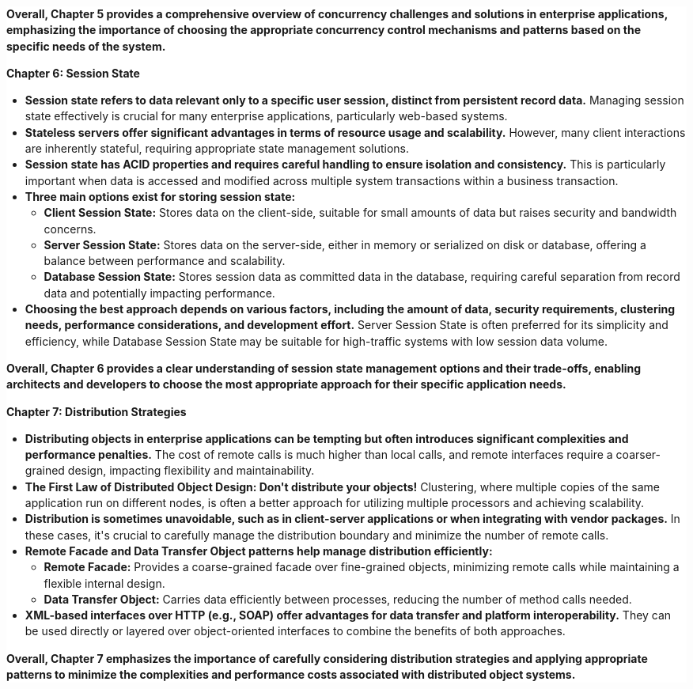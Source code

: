 **Overall, Chapter 5 provides a comprehensive overview of concurrency challenges and solutions in enterprise applications, emphasizing the importance of choosing the appropriate concurrency control mechanisms and patterns based on the specific needs of the system.**

**Chapter 6: Session State**



* **Session state refers to data relevant only to a specific user session, distinct from persistent record data.** Managing session state effectively is crucial for many enterprise applications, particularly web-based systems.
* **Stateless servers offer significant advantages in terms of resource usage and scalability.** However, many client interactions are inherently stateful, requiring appropriate state management solutions.
* **Session state has ACID properties and requires careful handling to ensure isolation and consistency.** This is particularly important when data is accessed and modified across multiple system transactions within a business transaction.
* **Three main options exist for storing session state:**
    * **Client Session State:** Stores data on the client-side, suitable for small amounts of data but raises security and bandwidth concerns.
    * **Server Session State:** Stores data on the server-side, either in memory or serialized on disk or database, offering a balance between performance and scalability.
    * **Database Session State:** Stores session data as committed data in the database, requiring careful separation from record data and potentially impacting performance.
* **Choosing the best approach depends on various factors, including the amount of data, security requirements, clustering needs, performance considerations, and development effort.** Server Session State is often preferred for its simplicity and efficiency, while Database Session State may be suitable for high-traffic systems with low session data volume.

**Overall, Chapter 6 provides a clear understanding of session state management options and their trade-offs, enabling architects and developers to choose the most appropriate approach for their specific application needs.**

**Chapter 7: Distribution Strategies**



* **Distributing objects in enterprise applications can be tempting but often introduces significant complexities and performance penalties.** The cost of remote calls is much higher than local calls, and remote interfaces require a coarser-grained design, impacting flexibility and maintainability.
* **The First Law of Distributed Object Design: Don't distribute your objects!** Clustering, where multiple copies of the same application run on different nodes, is often a better approach for utilizing multiple processors and achieving scalability.
* **Distribution is sometimes unavoidable, such as in client-server applications or when integrating with vendor packages.** In these cases, it's crucial to carefully manage the distribution boundary and minimize the number of remote calls.
* **Remote Facade and Data Transfer Object patterns help manage distribution efficiently:**
    * **Remote Facade:** Provides a coarse-grained facade over fine-grained objects, minimizing remote calls while maintaining a flexible internal design.
    * **Data Transfer Object:** Carries data efficiently between processes, reducing the number of method calls needed.
* **XML-based interfaces over HTTP (e.g., SOAP) offer advantages for data transfer and platform interoperability.** They can be used directly or layered over object-oriented interfaces to combine the benefits of both approaches.

**Overall, Chapter 7 emphasizes the importance of carefully considering distribution strategies and applying appropriate patterns to minimize the complexities and performance costs associated with distributed object systems.**
